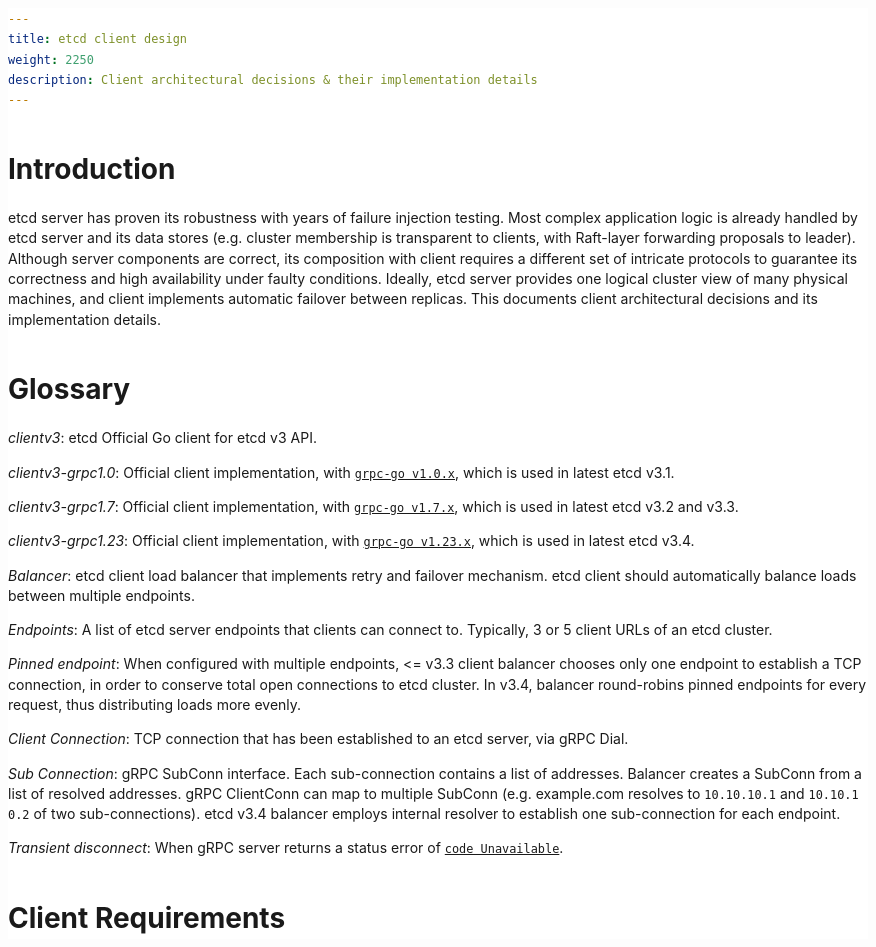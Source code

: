 ```yaml
---
title: etcd client design
weight: 2250
description: Client architectural decisions & their implementation details
---
```


Introduction
============

etcd server has proven its robustness with years of failure injection testing. Most complex application logic is already handled by etcd server and its data stores (e.g. cluster membership is transparent to clients, with Raft-layer forwarding proposals to leader). Although server components are correct, its composition with client requires a different set of intricate protocols to guarantee its correctness and high availability under faulty conditions. Ideally, etcd server provides one logical cluster view of many physical machines, and client implements automatic failover between replicas. This documents client architectural decisions and its implementation details.


Glossary
========

*clientv3*: etcd Official Go client for etcd v3 API.

*clientv3-grpc1.0*: Official client implementation, with [`grpc-go v1.0.x`](https://github.com/grpc/grpc-go/releases/tag/v1.0.0), which is used in latest etcd v3.1.

*clientv3-grpc1.7*: Official client implementation, with [`grpc-go v1.7.x`](https://github.com/grpc/grpc-go/releases/tag/v1.7.0), which is used in latest etcd v3.2 and v3.3.

*clientv3-grpc1.23*: Official client implementation, with [`grpc-go v1.23.x`](https://github.com/grpc/grpc-go/releases/tag/v1.23.0), which is used in latest etcd v3.4.

*Balancer*: etcd client load balancer that implements retry and failover mechanism. etcd client should automatically balance loads between multiple endpoints.

*Endpoints*: A list of etcd server endpoints that clients can connect to. Typically, 3 or 5 client URLs of an etcd cluster.

*Pinned endpoint*: When configured with multiple endpoints, <= v3.3 client balancer chooses only one endpoint to establish a TCP connection, in order to conserve total open connections to etcd cluster. In v3.4, balancer round-robins pinned endpoints for every request, thus distributing loads more evenly.

*Client Connection*: TCP connection that has been established to an etcd server, via gRPC Dial.

*Sub Connection*: gRPC SubConn interface. Each sub-connection contains a list of addresses. Balancer creates a SubConn from a list of resolved addresses. gRPC ClientConn can map to multiple SubConn (e.g. example.com resolves to `10.10.10.1` and `10.10.10.2` of two sub-connections). etcd v3.4 balancer employs internal resolver to establish one sub-connection for each endpoint.

*Transient disconnect*: When gRPC server returns a status error of [`code Unavailable`](https://godoc.org/google.golang.org/grpc/codes#Code).


Client Requirements
===================
